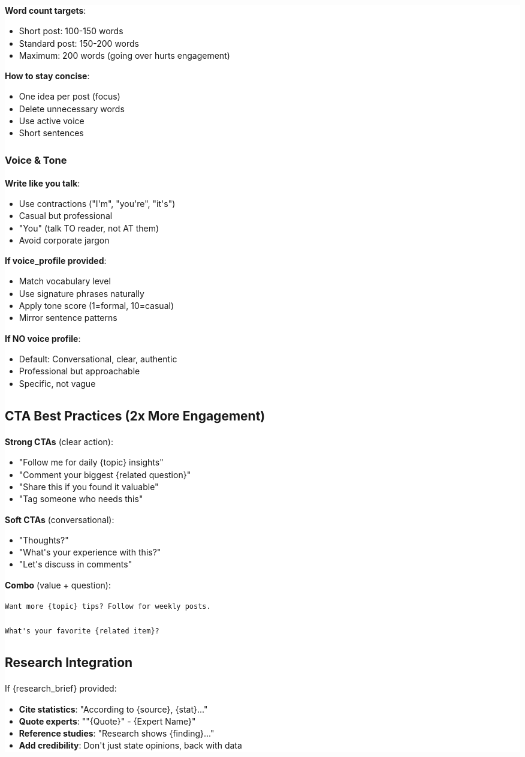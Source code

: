 **Word count targets**:
- Short post: 100-150 words
- Standard post: 150-200 words
- Maximum: 200 words (going over hurts engagement)

**How to stay concise**:
- One idea per post (focus)
- Delete unnecessary words
- Use active voice
- Short sentences

### Voice & Tone

**Write like you talk**:
- Use contractions ("I'm", "you're", "it's")
- Casual but professional
- "You" (talk TO reader, not AT them)
- Avoid corporate jargon

**If voice_profile provided**:
- Match vocabulary level
- Use signature phrases naturally
- Apply tone score (1=formal, 10=casual)
- Mirror sentence patterns

**If NO voice profile**:
- Default: Conversational, clear, authentic
- Professional but approachable
- Specific, not vague

## CTA Best Practices (2x More Engagement)

**Strong CTAs** (clear action):
- "Follow me for daily {topic} insights"
- "Comment your biggest {related question}"
- "Share this if you found it valuable"
- "Tag someone who needs this"

**Soft CTAs** (conversational):
- "Thoughts?"
- "What's your experience with this?"
- "Let's discuss in comments"

**Combo** (value + question):
```
Want more {topic} tips? Follow for weekly posts.

What's your favorite {related item}?
```

## Research Integration

If {research_brief} provided:
- **Cite statistics**: "According to {source}, {stat}..."
- **Quote experts**: "\"{Quote}\" - {Expert Name}"
- **Reference studies**: "Research shows {finding}..."
- **Add credibility**: Don't just state opinions, back with data
